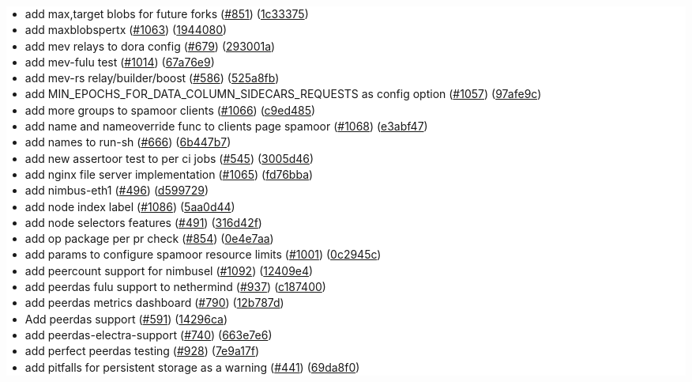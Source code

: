 * add max,target blobs for future forks ([#851](https://github.com/EthGenie/ethereum-package/issues/851)) ([1c33375](https://github.com/EthGenie/ethereum-package/commit/1c333758f26ffc17dcfae92db68eda0bd8d2951b))
* add maxblobspertx ([#1063](https://github.com/EthGenie/ethereum-package/issues/1063)) ([1944080](https://github.com/EthGenie/ethereum-package/commit/19440801b1837d266ad4d847f399a577f9c57550))
* add mev relays to dora config ([#679](https://github.com/EthGenie/ethereum-package/issues/679)) ([293001a](https://github.com/EthGenie/ethereum-package/commit/293001a1e116e7e727d19ed42ba3e7113171f561))
* add mev-fulu test ([#1014](https://github.com/EthGenie/ethereum-package/issues/1014)) ([67a76e9](https://github.com/EthGenie/ethereum-package/commit/67a76e9ce49d64092afd13cde54db943928c71ab))
* add mev-rs relay/builder/boost ([#586](https://github.com/EthGenie/ethereum-package/issues/586)) ([525a8fb](https://github.com/EthGenie/ethereum-package/commit/525a8fb3d794f8030a574f55f3a7e719c1b58dca))
* add MIN_EPOCHS_FOR_DATA_COLUMN_SIDECARS_REQUESTS as config option ([#1057](https://github.com/EthGenie/ethereum-package/issues/1057)) ([97afe9c](https://github.com/EthGenie/ethereum-package/commit/97afe9cf764447780db6a52acc666f370f8258ba))
* add more groups to spamoor clients ([#1066](https://github.com/EthGenie/ethereum-package/issues/1066)) ([c9ed485](https://github.com/EthGenie/ethereum-package/commit/c9ed4855cde389c3917b4905438c1a073afc9e72))
* add name and nameoverride func to clients page spamoor ([#1068](https://github.com/EthGenie/ethereum-package/issues/1068)) ([e3abf47](https://github.com/EthGenie/ethereum-package/commit/e3abf47d30c90a07c571af1b006a8d0902b8449f))
* add names to run-sh ([#666](https://github.com/EthGenie/ethereum-package/issues/666)) ([6b447b7](https://github.com/EthGenie/ethereum-package/commit/6b447b7254ce1e9d7a2383eb1a0b9435bbabf237))
* add new assertoor test to per ci jobs ([#545](https://github.com/EthGenie/ethereum-package/issues/545)) ([3005d46](https://github.com/EthGenie/ethereum-package/commit/3005d46d60970be18e66f6a7f590d0b4689e84f4))
* add nginx file server implementation ([#1065](https://github.com/EthGenie/ethereum-package/issues/1065)) ([fd76bba](https://github.com/EthGenie/ethereum-package/commit/fd76bba46326469872afb02c883a81c2fbfb9b0b))
* add nimbus-eth1 ([#496](https://github.com/EthGenie/ethereum-package/issues/496)) ([d599729](https://github.com/EthGenie/ethereum-package/commit/d599729295aa3274d23e4e8e99b56288cde3fc04))
* add node index label ([#1086](https://github.com/EthGenie/ethereum-package/issues/1086)) ([5aa0d44](https://github.com/EthGenie/ethereum-package/commit/5aa0d442501c2193d8c54e5a1a0a374679a9d5d3))
* add node selectors features ([#491](https://github.com/EthGenie/ethereum-package/issues/491)) ([316d42f](https://github.com/EthGenie/ethereum-package/commit/316d42fbaeb2d7bc1d580823a6c70b1c2dfe3746))
* add op package per pr check ([#854](https://github.com/EthGenie/ethereum-package/issues/854)) ([0e4e7aa](https://github.com/EthGenie/ethereum-package/commit/0e4e7aa8da7dc7f4e2270efdc1acded484a31322))
* add params to configure spamoor resource limits ([#1001](https://github.com/EthGenie/ethereum-package/issues/1001)) ([0c2945c](https://github.com/EthGenie/ethereum-package/commit/0c2945c319eead7846c4774f20e1363666963583))
* add peercount support for nimbusel ([#1092](https://github.com/EthGenie/ethereum-package/issues/1092)) ([12409e4](https://github.com/EthGenie/ethereum-package/commit/12409e4912124f4a188994f623da49c623b7555c))
* add peerdas fulu support to nethermind ([#937](https://github.com/EthGenie/ethereum-package/issues/937)) ([c187400](https://github.com/EthGenie/ethereum-package/commit/c18740085c1980745b7df2340153474712257a4b))
* add peerdas metrics dashboard ([#790](https://github.com/EthGenie/ethereum-package/issues/790)) ([12b787d](https://github.com/EthGenie/ethereum-package/commit/12b787dd7f1b7130dde369c1eb643dedde4ca03c))
* Add peerdas support ([#591](https://github.com/EthGenie/ethereum-package/issues/591)) ([14296ca](https://github.com/EthGenie/ethereum-package/commit/14296cab11d8c7a9572cf57a37980e1d93285cad))
* add peerdas-electra-support ([#740](https://github.com/EthGenie/ethereum-package/issues/740)) ([663e7e6](https://github.com/EthGenie/ethereum-package/commit/663e7e654b81fb623a1fa486ccf7092ba2e39d80))
* add perfect peerdas testing ([#928](https://github.com/EthGenie/ethereum-package/issues/928)) ([7e9a17f](https://github.com/EthGenie/ethereum-package/commit/7e9a17f2f71d3346bd3ea7cff7e7828061ff757e))
* add pitfalls for persistent storage as a warning ([#441](https://github.com/EthGenie/ethereum-package/issues/441)) ([69da8f0](https://github.com/EthGenie/ethereum-package/commit/69da8f04fcfd5ce19365bd89ca73c13cbc40d76a))